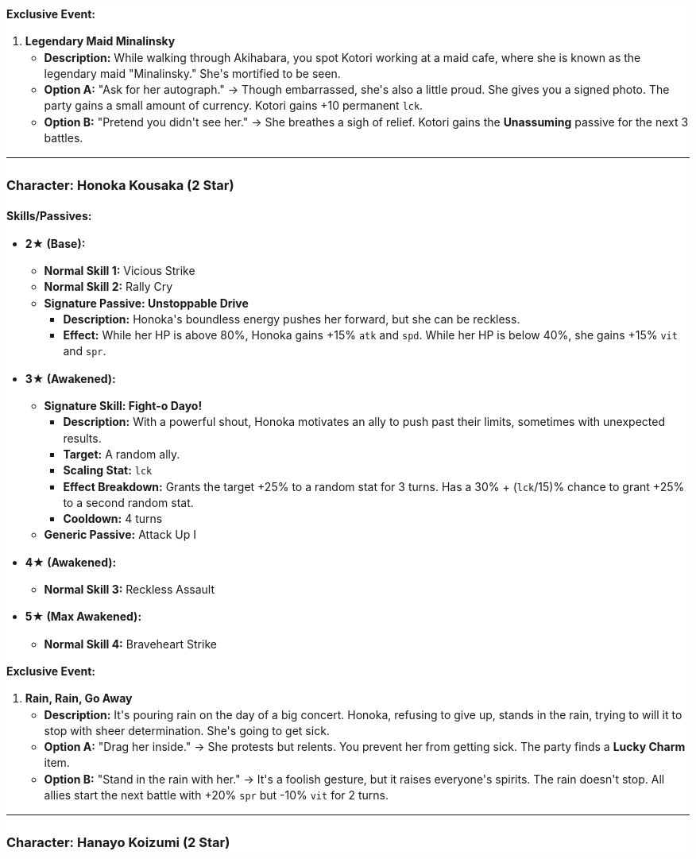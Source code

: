 **Exclusive Event:**

1.  **Legendary Maid Minalinsky**
    *   **Description:** While walking through Akihabara, you spot Kotori working at a maid cafe, where she is known as the legendary maid "Minalinsky." She's mortified to be seen.
    *   **Option A:** "Ask for her autograph." -> Though embarrassed, she's also a little proud. She gives you a signed photo. The party gains a small amount of currency. Kotori gains +10 permanent `lck`.
    *   **Option B:** "Pretend you didn't see her." -> She breathes a sigh of relief. Kotori gains the **Unassuming** passive for the next 3 battles.

---
### **Character: Honoka Kousaka (2 Star)**

**Skills/Passives:**

*   **2★ (Base):**
    *   **Normal Skill 1:** Vicious Strike
    *   **Normal Skill 2:** Rally Cry
    *   **Signature Passive: Unstoppable Drive**
        *   **Description:** Honoka's boundless energy pushes her forward, but she can be reckless.
        *   **Effect:** While her HP is above 80%, Honoka gains +15% `atk` and `spd`. While her HP is below 40%, she gains +15% `vit` and `spr`.

*   **3★ (Awakened):**
    *   **Signature Skill: Fight-o Dayo!**
        *   **Description:** With a powerful shout, Honoka motivates an ally to push past their limits, sometimes with unexpected results.
        *   **Target:** A random ally.
        *   **Scaling Stat:** `lck`
        *   **Effect Breakdown:** Grants the target +25% to a random stat for 3 turns. Has a 30% + (`lck`/15)% chance to grant +25% to a second random stat.
        *   **Cooldown:** 4 turns
    *   **Generic Passive:** Attack Up I

*   **4★ (Awakened):**
    *   **Normal Skill 3:** Reckless Assault

*   **5★ (Max Awakened):**
    *   **Normal Skill 4:** Braveheart Strike

**Exclusive Event:**

1.  **Rain, Rain, Go Away**
    *   **Description:** It's pouring rain on the day of a big concert. Honoka, refusing to give up, stands in the rain, trying to will it to stop with sheer determination. She's going to get sick.
    *   **Option A:** "Drag her inside." -> She protests but relents. You prevent her from getting sick. The party finds a **Lucky Charm** item.
    *   **Option B:** "Stand in the rain with her." -> It's a foolish gesture, but it raises everyone's spirits. The rain doesn't stop. All allies start the next battle with +20% `spr` but -10% `vit` for 2 turns.

---
### **Character: Hanayo Koizumi (2 Star)**
